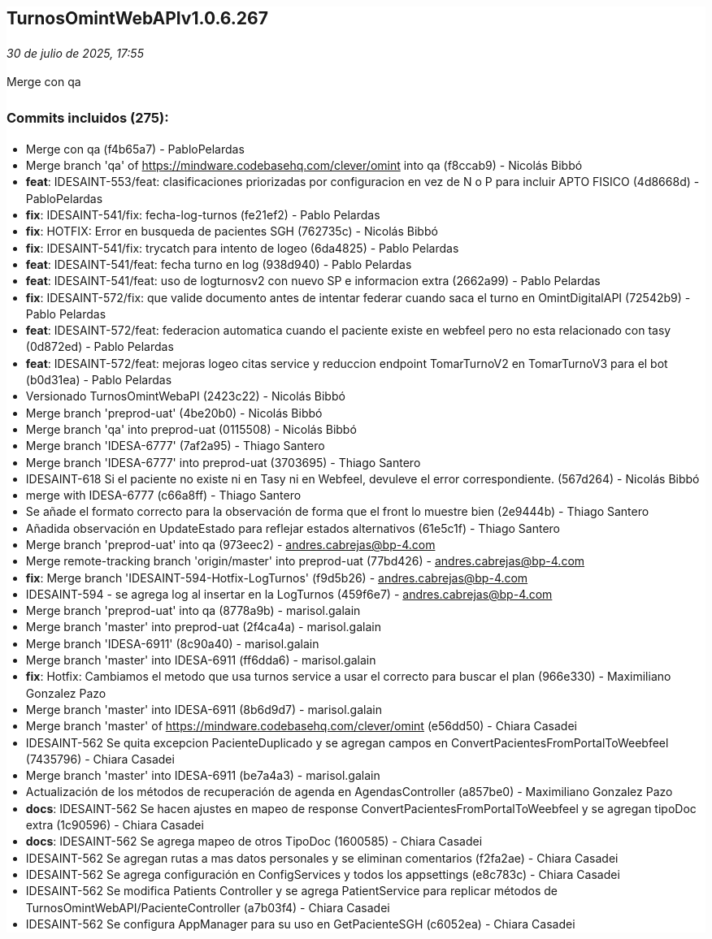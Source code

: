 
## TurnosOmintWebAPIv1.0.6.267
*30 de julio de 2025, 17:55*

Merge con qa

### Commits incluidos (275):

- Merge con qa (f4b65a7) - PabloPelardas
- Merge branch 'qa' of https://mindware.codebasehq.com/clever/omint into qa (f8ccab9) - Nicolás Bibbó
- **feat**: IDESAINT-553/feat: clasificaciones priorizadas por configuracion en vez de N  o P para incluir APTO FISICO (4d8668d) - PabloPelardas
- **fix**: IDESAINT-541/fix: fecha-log-turnos (fe21ef2) - Pablo Pelardas
- **fix**: HOTFIX: Error en busqueda de pacientes SGH (762735c) - Nicolás Bibbó
- **fix**: IDESAINT-541/fix: trycatch para intento de logeo (6da4825) - Pablo Pelardas
- **feat**: IDESAINT-541/feat: fecha turno en log (938d940) - Pablo Pelardas
- **feat**: IDESAINT-541/feat: uso de logturnosv2 con nuevo SP e informacion extra (2662a99) - Pablo Pelardas
- **fix**: IDESAINT-572/fix: que valide documento antes de intentar federar cuando saca el turno en OmintDigitalAPI (72542b9) - Pablo Pelardas
- **feat**: IDESAINT-572/feat: federacion automatica cuando el paciente existe en webfeel pero no esta relacionado con tasy (0d872ed) - Pablo Pelardas
- **feat**: IDESAINT-572/feat: mejoras logeo citas service y reduccion endpoint TomarTurnoV2 en TomarTurnoV3 para el bot (b0d31ea) - Pablo Pelardas
- Versionado TurnosOmintWebaPI (2423c22) - Nicolás Bibbó
- Merge branch 'preprod-uat' (4be20b0) - Nicolás Bibbó
- Merge branch 'qa' into preprod-uat (0115508) - Nicolás Bibbó
- Merge branch 'IDESA-6777' (7af2a95) - Thiago Santero
- Merge branch 'IDESA-6777' into preprod-uat (3703695) - Thiago Santero
- IDESAINT-618 Si el paciente no existe ni en Tasy ni en Webfeel, devuleve el error correspondiente. (567d264) - Nicolás Bibbó
- merge with IDESA-6777 (c66a8ff) - Thiago Santero
- Se añade el formato correcto para la observación de forma que el front lo muestre bien (2e9444b) - Thiago Santero
- Añadida observación en UpdateEstado para reflejar estados alternativos (61e5c1f) - Thiago Santero
- Merge branch 'preprod-uat' into qa (973eec2) - andres.cabrejas@bp-4.com
- Merge remote-tracking branch 'origin/master' into preprod-uat (77bd426) - andres.cabrejas@bp-4.com
- **fix**: Merge branch 'IDESAINT-594-Hotfix-LogTurnos' (f9d5b26) - andres.cabrejas@bp-4.com
- IDESAINT-594 - se agrega log al insertar en la LogTurnos (459f6e7) - andres.cabrejas@bp-4.com
- Merge branch 'preprod-uat' into qa (8778a9b) - marisol.galain
- Merge branch 'master' into preprod-uat (2f4ca4a) - marisol.galain
- Merge branch 'IDESA-6911' (8c90a40) - marisol.galain
- Merge branch 'master' into IDESA-6911 (ff6dda6) - marisol.galain
- **fix**: Hotfix: Cambiamos el metodo que usa turnos service a usar el correcto para buscar el plan (966e330) - Maximiliano Gonzalez Pazo
- Merge branch 'master' into IDESA-6911 (8b6d9d7) - marisol.galain
- Merge branch 'master' of https://mindware.codebasehq.com/clever/omint (e56dd50) - Chiara Casadei
- IDESAINT-562 Se quita excepcion PacienteDuplicado y se agregan campos en ConvertPacientesFromPortalToWeebfeel (7435796) - Chiara Casadei
- Merge branch 'master' into IDESA-6911 (be7a4a3) - marisol.galain
- Actualización de los métodos de recuperación de agenda en AgendasController (a857be0) - Maximiliano Gonzalez Pazo
- **docs**: IDESAINT-562 Se hacen ajustes en mapeo de response ConvertPacientesFromPortalToWeebfeel y se agregan tipoDoc extra (1c90596) - Chiara Casadei
- **docs**: IDESAINT-562 Se agrega mapeo de otros TipoDoc (1600585) - Chiara Casadei
- IDESAINT-562 Se agregan rutas a mas datos personales y se eliminan comentarios (f2fa2ae) - Chiara Casadei
- IDESAINT-562 Se agrega configuración en ConfigServices y todos los appsettings (e8c783c) - Chiara Casadei
- IDESAINT-562 Se modifica Patients Controller y se agrega PatientService para replicar métodos de TurnosOmintWebAPI/PacienteController (a7b03f4) - Chiara Casadei
- IDESAINT-562 Se configura AppManager para su uso en GetPacienteSGH (c6052ea) - Chiara Casadei